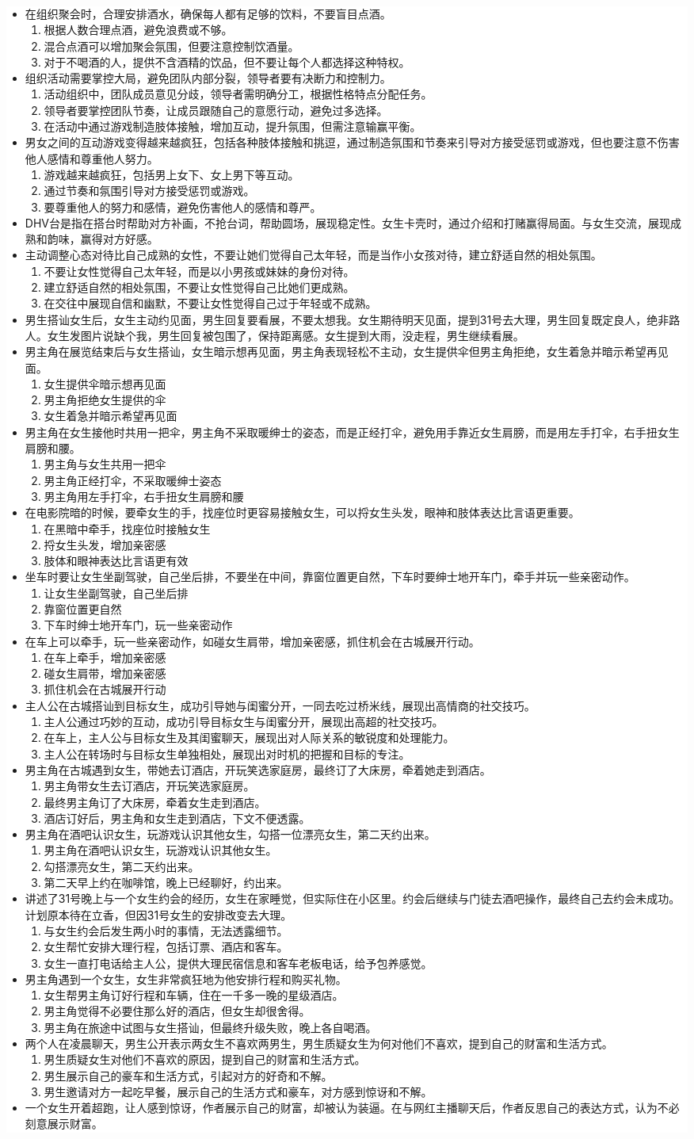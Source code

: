 -   在组织聚会时，合理安排酒水，确保每人都有足够的饮料，不要盲目点酒。
    1.  根据人数合理点酒，避免浪费或不够。
    2.  混合点酒可以增加聚会氛围，但要注意控制饮酒量。
    3.  对于不喝酒的人，提供不含酒精的饮品，但不要让每个人都选择这种特权。
-   组织活动需要掌控大局，避免团队内部分裂，领导者要有决断力和控制力。
    1.  活动组织中，团队成员意见分歧，领导者需明确分工，根据性格特点分配任务。
    2.  领导者要掌控团队节奏，让成员跟随自己的意愿行动，避免过多选择。
    3.  在活动中通过游戏制造肢体接触，增加互动，提升氛围，但需注意输赢平衡。
-   男女之间的互动游戏变得越来越疯狂，包括各种肢体接触和挑逗，通过制造氛围和节奏来引导对方接受惩罚或游戏，但也要注意不伤害他人感情和尊重他人努力。
    1.  游戏越来越疯狂，包括男上女下、女上男下等互动。
    2.  通过节奏和氛围引导对方接受惩罚或游戏。
    3.  要尊重他人的努力和感情，避免伤害他人的感情和尊严。
-   DHV台是指在搭台时帮助对方补画，不抢台词，帮助圆场，展现稳定性。女生卡壳时，通过介绍和打赌赢得局面。与女生交流，展现成熟和韵味，赢得对方好感。
-   主动调整心态对待比自己成熟的女性，不要让她们觉得自己太年轻，而是当作小女孩对待，建立舒适自然的相处氛围。
    1.  不要让女性觉得自己太年轻，而是以小男孩或妹妹的身份对待。
    2.  建立舒适自然的相处氛围，不要让女性觉得自己比她们更成熟。
    3.  在交往中展现自信和幽默，不要让女性觉得自己过于年轻或不成熟。
-   男生搭讪女生后，女生主动约见面，男生回复要看展，不要太想我。女生期待明天见面，提到31号去大理，男生回复既定良人，绝非路人。女生发图片说缺个我，男生回复被包围了，保持距离感。女生提到大雨，没走程，男生继续看展。
-   男主角在展览结束后与女生搭讪，女生暗示想再见面，男主角表现轻松不主动，女生提供伞但男主角拒绝，女生着急并暗示希望再见面。
    1.  女生提供伞暗示想再见面
    2.  男主角拒绝女生提供的伞
    3.  女生着急并暗示希望再见面
-   男主角在女生接他时共用一把伞，男主角不采取暖绅士的姿态，而是正经打伞，避免用手靠近女生肩膀，而是用左手打伞，右手扭女生肩膀和腰。
    1.  男主角与女生共用一把伞
    2.  男主角正经打伞，不采取暖绅士姿态
    3.  男主角用左手打伞，右手扭女生肩膀和腰
-   在电影院暗的时候，要牵女生的手，找座位时更容易接触女生，可以捋女生头发，眼神和肢体表达比言语更重要。
    1.  在黑暗中牵手，找座位时接触女生
    2.  捋女生头发，增加亲密感
    3.  肢体和眼神表达比言语更有效
-   坐车时要让女生坐副驾驶，自己坐后排，不要坐在中间，靠窗位置更自然，下车时要绅士地开车门，牵手并玩一些亲密动作。
    1.  让女生坐副驾驶，自己坐后排
    2.  靠窗位置更自然
    3.  下车时绅士地开车门，玩一些亲密动作
-   在车上可以牵手，玩一些亲密动作，如碰女生肩带，增加亲密感，抓住机会在古城展开行动。
    1.  在车上牵手，增加亲密感
    2.  碰女生肩带，增加亲密感
    3.  抓住机会在古城展开行动
-   主人公在古城搭讪到目标女生，成功引导她与闺蜜分开，一同去吃过桥米线，展现出高情商的社交技巧。
    1.  主人公通过巧妙的互动，成功引导目标女生与闺蜜分开，展现出高超的社交技巧。
    2.  在车上，主人公与目标女生及其闺蜜聊天，展现出对人际关系的敏锐度和处理能力。
    3.  主人公在转场时与目标女生单独相处，展现出对时机的把握和目标的专注。
-   男主角在古城遇到女生，带她去订酒店，开玩笑选家庭房，最终订了大床房，牵着她走到酒店。
    1.  男主角带女生去订酒店，开玩笑选家庭房。
    2.  最终男主角订了大床房，牵着女生走到酒店。
    3.  酒店订好后，男主角和女生走到酒店，下文不便透露。
-   男主角在酒吧认识女生，玩游戏认识其他女生，勾搭一位漂亮女生，第二天约出来。
    1.  男主角在酒吧认识女生，玩游戏认识其他女生。
    2.  勾搭漂亮女生，第二天约出来。
    3.  第二天早上约在咖啡馆，晚上已经聊好，约出来。
-   讲述了31号晚上与一个女生约会的经历，女生在家睡觉，但实际住在小区里。约会后继续与门徒去酒吧操作，最终自己去约会未成功。计划原本待在立香，但因31号女生的安排改变去大理。
    1.  与女生约会后发生两小时的事情，无法透露细节。
    2.  女生帮忙安排大理行程，包括订票、酒店和客车。
    3.  女生一直打电话给主人公，提供大理民宿信息和客车老板电话，给予包养感觉。
-   男主角遇到一个女生，女生非常疯狂地为他安排行程和购买礼物。
    1.  女生帮男主角订好行程和车辆，住在一千多一晚的星级酒店。
    2.  男主角觉得不必要住那么好的酒店，但女生却很舍得。
    3.  男主角在旅途中试图与女生搭讪，但最终升级失败，晚上各自喝酒。
-   两个人在凌晨聊天，男生公开表示两女生不喜欢两男生，男生质疑女生为何对他们不喜欢，提到自己的财富和生活方式。
    1.  男生质疑女生对他们不喜欢的原因，提到自己的财富和生活方式。
    2.  男生展示自己的豪车和生活方式，引起对方的好奇和不解。
    3.  男生邀请对方一起吃早餐，展示自己的生活方式和豪车，对方感到惊讶和不解。
-   一个女生开着超跑，让人感到惊讶，作者展示自己的财富，却被认为装逼。在与网红主播聊天后，作者反思自己的表达方式，认为不必刻意展示财富。